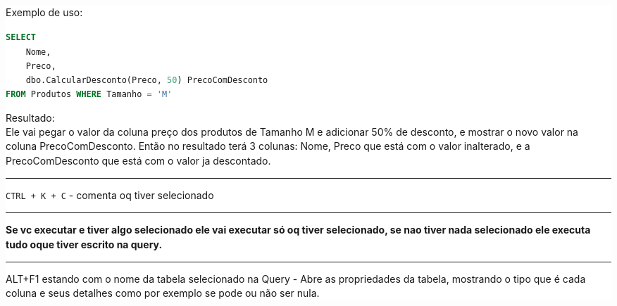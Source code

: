 Exemplo de uso:
```sql
SELECT
	Nome,
	Preco,
	dbo.CalcularDesconto(Preco, 50) PrecoComDesconto
FROM Produtos WHERE Tamanho = 'M'
```
Resultado:  
Ele vai pegar o valor da coluna preço dos produtos de Tamanho M e adicionar 50% de desconto, e mostrar o novo valor na coluna PrecoComDesconto.
Então no resultado terá 3 colunas: Nome, Preco que está com o valor inalterado, e a PrecoComDesconto que está com o valor ja descontado.

---

`CTRL + K + C` - comenta oq tiver selecionado

---

**Se vc executar e tiver algo selecionado ele vai executar só oq tiver selecionado, se nao tiver nada selecionado ele executa tudo oque tiver escrito na query.**

---

ALT+F1 estando com o nome da tabela selecionado na Query - Abre as propriedades da tabela, mostrando o tipo que é cada coluna e seus detalhes como por exemplo se pode ou não ser nula.
